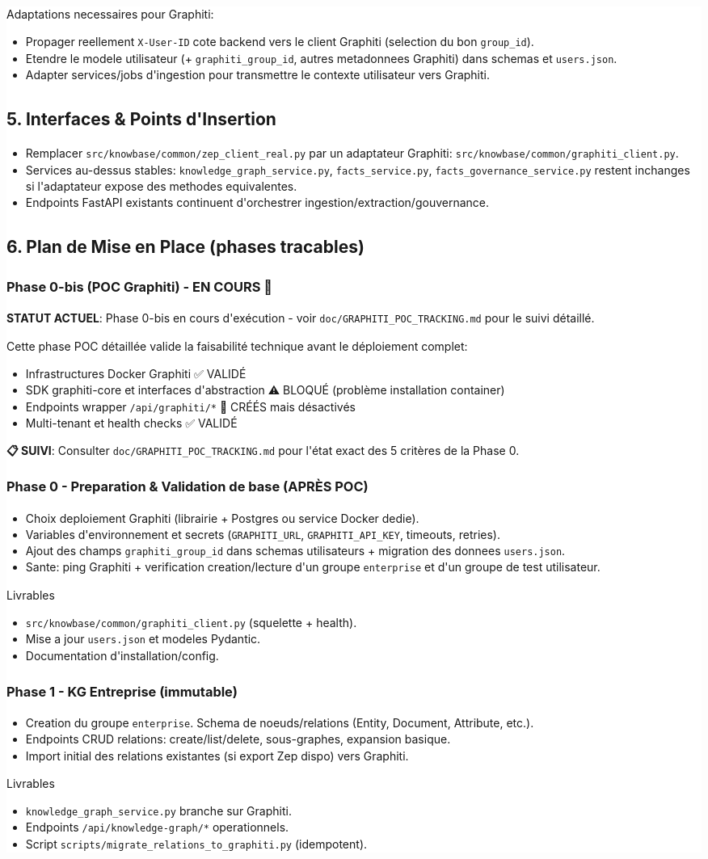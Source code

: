 Adaptations necessaires pour Graphiti:
- Propager reellement `X-User-ID` cote backend vers le client Graphiti (selection du bon `group_id`).
- Etendre le modele utilisateur (+ `graphiti_group_id`, autres metadonnees Graphiti) dans schemas et `users.json`.
- Adapter services/jobs d'ingestion pour transmettre le contexte utilisateur vers Graphiti.

## 5. Interfaces & Points d'Insertion

- Remplacer `src/knowbase/common/zep_client_real.py` par un adaptateur Graphiti: `src/knowbase/common/graphiti_client.py`.
- Services au-dessus stables: `knowledge_graph_service.py`, `facts_service.py`, `facts_governance_service.py` restent inchanges si l'adaptateur expose des methodes equivalentes.
- Endpoints FastAPI existants continuent d'orchestrer ingestion/extraction/gouvernance.

## 6. Plan de Mise en Place (phases tracables)

### Phase 0-bis (POC Graphiti) - **EN COURS** 🔧

**STATUT ACTUEL**: Phase 0-bis en cours d'exécution - voir `doc/GRAPHITI_POC_TRACKING.md` pour le suivi détaillé.

Cette phase POC détaillée valide la faisabilité technique avant le déploiement complet:
- Infrastructures Docker Graphiti ✅ VALIDÉ
- SDK graphiti-core et interfaces d'abstraction ⚠️ BLOQUÉ (problème installation container)
- Endpoints wrapper `/api/graphiti/*` 🔧 CRÉÉS mais désactivés
- Multi-tenant et health checks ✅ VALIDÉ

**📋 SUIVI**: Consulter `doc/GRAPHITI_POC_TRACKING.md` pour l'état exact des 5 critères de la Phase 0.

### Phase 0 - Preparation & Validation de base (APRÈS POC)
- Choix deploiement Graphiti (librairie + Postgres ou service Docker dedie).
- Variables d'environnement et secrets (`GRAPHITI_URL`, `GRAPHITI_API_KEY`, timeouts, retries).
- Ajout des champs `graphiti_group_id` dans schemas utilisateurs + migration des donnees `users.json`.
- Sante: ping Graphiti + verification creation/lecture d'un groupe `enterprise` et d'un groupe de test utilisateur.

Livrables
- `src/knowbase/common/graphiti_client.py` (squelette + health).
- Mise a jour `users.json` et modeles Pydantic.
- Documentation d'installation/config.

### Phase 1 - KG Entreprise (immutable)
- Creation du groupe `enterprise`. Schema de noeuds/relations (Entity, Document, Attribute, etc.).
- Endpoints CRUD relations: create/list/delete, sous-graphes, expansion basique.
- Import initial des relations existantes (si export Zep dispo) vers Graphiti.

Livrables
- `knowledge_graph_service.py` branche sur Graphiti.
- Endpoints `/api/knowledge-graph/*` operationnels.
- Script `scripts/migrate_relations_to_graphiti.py` (idempotent).
